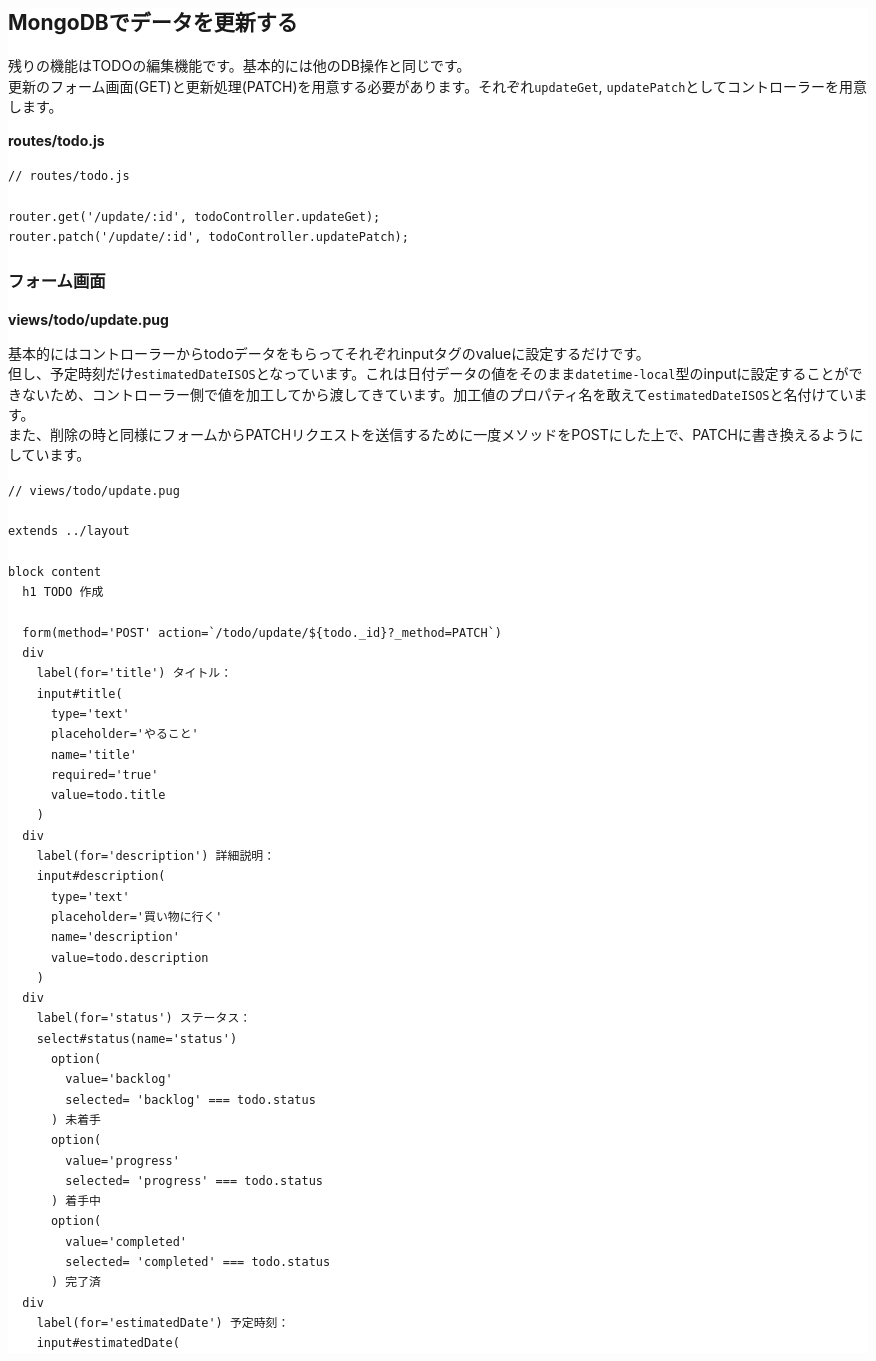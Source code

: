 <h2 id="update-mongodb">MongoDBでデータを更新する</h2>

残りの機能はTODOの編集機能です。基本的には他のDB操作と同じです。  
更新のフォーム画面(GET)と更新処理(PATCH)を用意する必要があります。それぞれ`updateGet`, `updatePatch`としてコントローラーを用意します。  

**routes/todo.js**

```routes/todo.js.prettyprint
// routes/todo.js

router.get('/update/:id', todoController.updateGet);
router.patch('/update/:id', todoController.updatePatch);
```

### フォーム画面

**views/todo/update.pug**

基本的にはコントローラーからtodoデータをもらってそれぞれinputタグのvalueに設定するだけです。  
但し、予定時刻だけ`estimatedDateISOS`となっています。これは日付データの値をそのまま`datetime-local`型のinputに設定することができないため、コントローラー側で値を加工してから渡してきています。加工値のプロパティ名を敢えて`estimatedDateISOS`と名付けています。  
また、削除の時と同様にフォームからPATCHリクエストを送信するために一度メソッドをPOSTにした上で、PATCHに書き換えるようにしています。  

```views/todo/update.pug.prettyprint
// views/todo/update.pug

extends ../layout

block content
  h1 TODO 作成

  form(method='POST' action=`/todo/update/${todo._id}?_method=PATCH`)
  div
    label(for='title') タイトル：
    input#title(
      type='text'
      placeholder='やること'
      name='title'
      required='true'
      value=todo.title
    )
  div
    label(for='description') 詳細説明：
    input#description(
      type='text'
      placeholder='買い物に行く'
      name='description'
      value=todo.description
    )
  div
    label(for='status') ステータス：
    select#status(name='status')
      option(
        value='backlog'
        selected= 'backlog' === todo.status
      ) 未着手
      option(
        value='progress'
        selected= 'progress' === todo.status
      ) 着手中
      option(
        value='completed'
        selected= 'completed' === todo.status
      ) 完了済
  div
    label(for='estimatedDate') 予定時刻：
    input#estimatedDate(
```